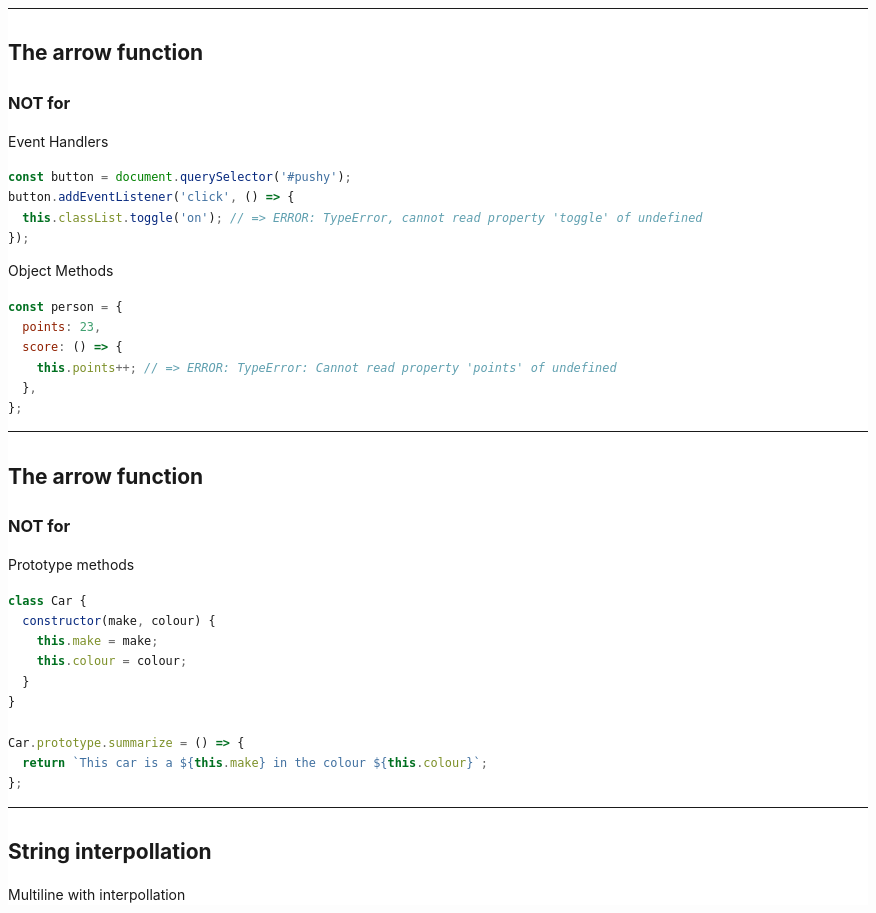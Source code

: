 
***

## The arrow function

### NOT for

Event Handlers

```js
const button = document.querySelector('#pushy');
button.addEventListener('click', () => {
  this.classList.toggle('on'); // => ERROR: TypeError, cannot read property 'toggle' of undefined
});
```

Object Methods

```js
const person = {
  points: 23,
  score: () => {
    this.points++; // => ERROR: TypeError: Cannot read property 'points' of undefined
  },
};
```


***

## The arrow function

### NOT for

Prototype methods

```js
class Car {
  constructor(make, colour) {
    this.make = make;
    this.colour = colour;
  }
}

Car.prototype.summarize = () => {
  return `This car is a ${this.make} in the colour ${this.colour}`;
};
```


***

## String interpollation

Multiline with interpollation
